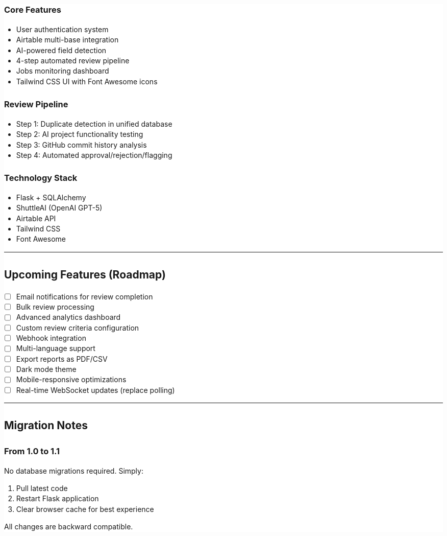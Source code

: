 ### Core Features
- User authentication system
- Airtable multi-base integration
- AI-powered field detection
- 4-step automated review pipeline
- Jobs monitoring dashboard
- Tailwind CSS UI with Font Awesome icons

### Review Pipeline
- Step 1: Duplicate detection in unified database
- Step 2: AI project functionality testing
- Step 3: GitHub commit history analysis
- Step 4: Automated approval/rejection/flagging

### Technology Stack
- Flask + SQLAlchemy
- ShuttleAI (OpenAI GPT-5)
- Airtable API
- Tailwind CSS
- Font Awesome

---

## Upcoming Features (Roadmap)

- [ ] Email notifications for review completion
- [ ] Bulk review processing
- [ ] Advanced analytics dashboard
- [ ] Custom review criteria configuration
- [ ] Webhook integration
- [ ] Multi-language support
- [ ] Export reports as PDF/CSV
- [ ] Dark mode theme
- [ ] Mobile-responsive optimizations
- [ ] Real-time WebSocket updates (replace polling)

---

## Migration Notes

### From 1.0 to 1.1

No database migrations required. Simply:
1. Pull latest code
2. Restart Flask application
3. Clear browser cache for best experience

All changes are backward compatible.
